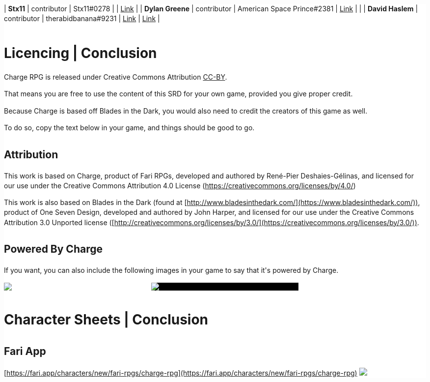 | **Stx11**                      | contributor                      | Stx11#0278                 |                                            | [Link](https://stx11.itch.io/)          |
| **Dylan Greene**               | contributor                      | American Space Prince#2381 | [Link](https://twitter.com/dgcloudrunner)  |                                         |
| **David Haslem**               | contributor                      | therabidbanana#9231        | [Link](https://twitter.com/therabidbanana) | [Link](https://therabidbanana.itch.io/) |

# Licencing | Conclusion

Charge RPG is released under Creative Commons Attribution [CC-BY](https://creativecommons.org/licenses/by/4.0/).

That means you are free to use the content of this SRD for your own game, provided you give proper credit.

Because Charge is based off Blades in the Dark, you would also need to credit the creators of this game as well.

To do so, copy the text below in your game, and things should be good to go.

## Attribution

This work is based on Charge, product of Fari RPGs, developed and authored by René-Pier Deshaies-Gélinas, and licensed for our use under the Creative Commons Attribution 4.0 License (https://creativecommons.org/licenses/by/4.0/)

This work is also based on Blades in the Dark (found at [http://www.bladesinthedark.com/](https://www.bladesinthedark.com/)), product of One Seven Design, developed and authored by John Harper, and licensed for our use under the Creative Commons Attribution 3.0 Unported license ([http://creativecommons.org/licenses/by/3.0/](https://creativecommons.org/licenses/by/3.0/)).

## Powered By Charge

If you want, you can also include the following images in your game to say that it's powered by Charge.

<div style="display: flex;">
	<img style="background: #fff" src="https://gyazo.com/e6f386391ee4d8a079aa4d10469b15d0.png" width="300px" style="margin-bottom: 1rem"/>
	<img style="background: #000" src="https://gyazo.com/3f66d3276513deef1cdb7c200c098689.png" width="300px" style="margin-bottom: 1rem"/>
</div>

# Character Sheets | Conclusion

## Fari App

[https://fari.app/characters/new/fari-rpgs/charge-rpg](https://fari.app/characters/new/fari-rpgs/charge-rpg)
<a href="https://fari.app/characters/new/fari-rpgs/charge-rpg" target="_blank">
<img src="https://gyazo.com/040653a25b3e0ec897291e883dfadaeb.png"/>
</a>
